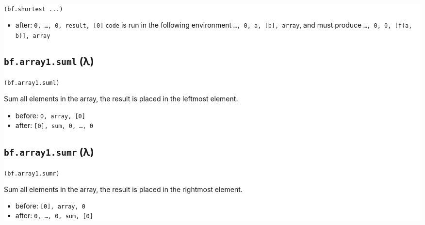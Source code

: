 ```(bf.shortest ...)```
- after: `0, …, 0, result, [0]`
`code` is run in the following environment `…, 0, a, [b], array`, and must produce `…, 0, 0, [f(a,b)], array`

## `bf.array1.suml` (λ)
```(bf.array1.suml)```

Sum all elements in the array, the result is placed in the leftmost element.
- before: `0, array, [0]`
- after: `[0], sum, 0, …, 0`

## `bf.array1.sumr` (λ)
```(bf.array1.sumr)```

Sum all elements in the array, the result is placed in the rightmost element.
- before: `[0], array, 0`
- after: `0, …, 0, sum, [0]`

